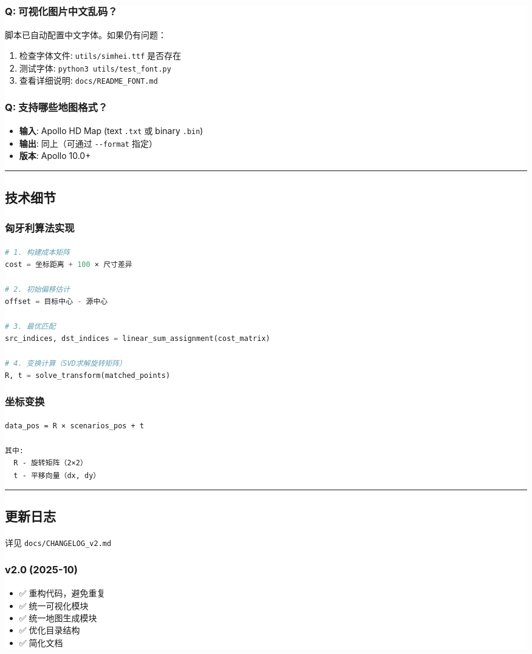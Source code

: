 ### Q: 可视化图片中文乱码？

脚本已自动配置中文字体。如果仍有问题：

1. 检查字体文件: `utils/simhei.ttf` 是否存在
2. 测试字体: `python3 utils/test_font.py`
3. 查看详细说明: `docs/README_FONT.md`

### Q: 支持哪些地图格式？

- **输入**: Apollo HD Map (text `.txt` 或 binary `.bin`)
- **输出**: 同上（可通过 `--format` 指定）
- **版本**: Apollo 10.0+

---

## 技术细节

### 匈牙利算法实现

```python
# 1. 构建成本矩阵
cost = 坐标距离 + 100 × 尺寸差异

# 2. 初始偏移估计
offset = 目标中心 - 源中心

# 3. 最优匹配
src_indices, dst_indices = linear_sum_assignment(cost_matrix)

# 4. 变换计算（SVD求解旋转矩阵）
R, t = solve_transform(matched_points)
```

### 坐标变换

```
data_pos = R × scenarios_pos + t

其中:
  R - 旋转矩阵（2×2）
  t - 平移向量（dx, dy）
```

---

## 更新日志

详见 `docs/CHANGELOG_v2.md`

### v2.0 (2025-10)
- ✅ 重构代码，避免重复
- ✅ 统一可视化模块
- ✅ 统一地图生成模块
- ✅ 优化目录结构
- ✅ 简化文档
